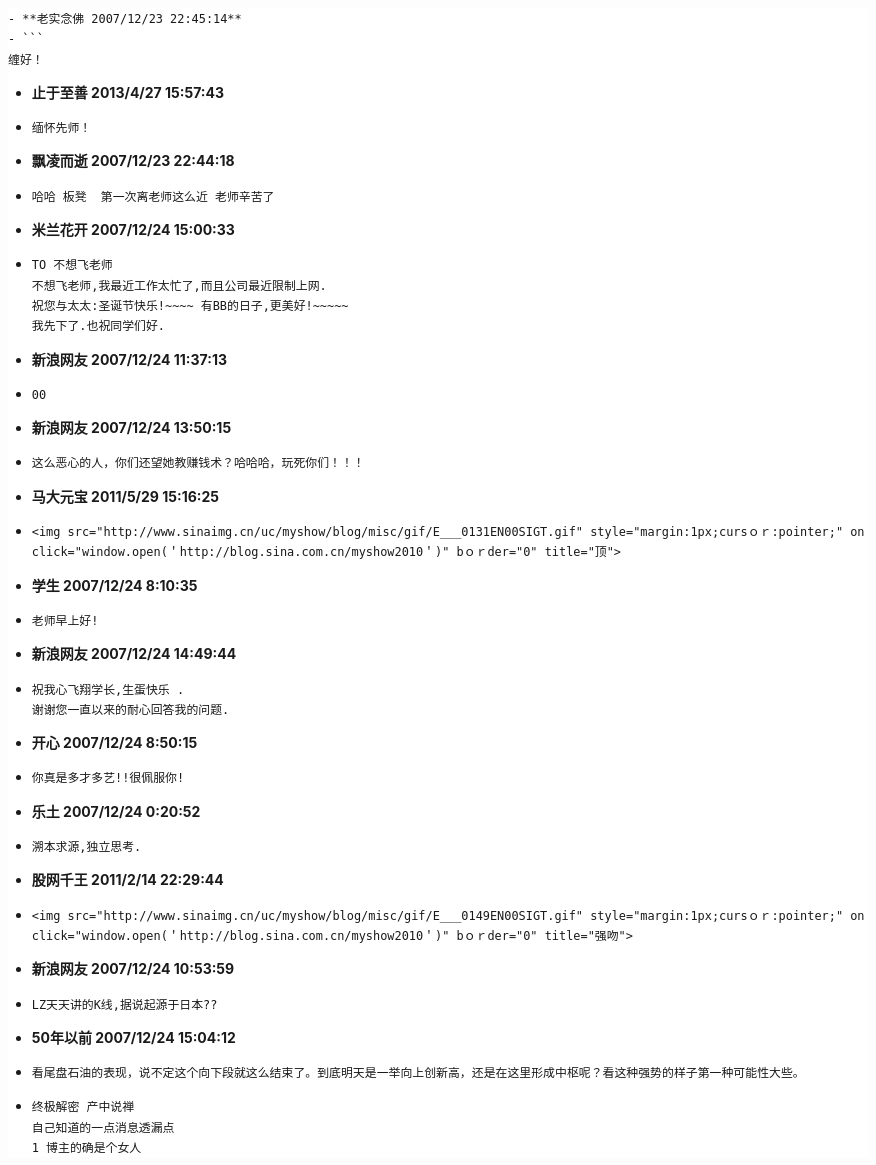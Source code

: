   ```
- **老实念佛 2007/12/23 22:45:14**
- ```
  缠好！
  ```
- **止于至善 2013/4/27 15:57:43**
- ```
  缅怀先师！
  ```
- **飘凌而逝 2007/12/23 22:44:18**
- ```
  哈哈 板凳  第一次离老师这么近 老师辛苦了
  ```
- **米兰花开 2007/12/24 15:00:33**
- ```
  TO 不想飞老师
  不想飞老师,我最近工作太忙了,而且公司最近限制上网.
  祝您与太太:圣诞节快乐!~~~~ 有BB的日子,更美好!~~~~~
  我先下了.也祝同学们好.
  ```
- **新浪网友 2007/12/24 11:37:13**
- ```
  00
  ```
- **新浪网友 2007/12/24 13:50:15**
- ```
  这么恶心的人，你们还望她教赚钱术？哈哈哈，玩死你们！！！
  ```
- **马大元宝 2011/5/29 15:16:25**
- ```
  <img src="http://www.sinaimg.cn/uc/myshow/blog/misc/gif/E___0131EN00SIGT.gif" style="margin:1px;cursｏｒ:pointer;" onclick="window.open(＇http://blog.sina.com.cn/myshow2010＇)" bｏｒder="0" title="顶">
  ```
- **学生 2007/12/24 8:10:35**
- ```
  老师早上好!
  ```
- **新浪网友 2007/12/24 14:49:44**
- ```
  祝我心飞翔学长,生蛋快乐 .
  谢谢您一直以来的耐心回答我的问题.
  ```
- **开心 2007/12/24 8:50:15**
- ```
  你真是多才多艺!!很佩服你!
  ```
- **乐土 2007/12/24 0:20:52**
- ```
  溯本求源,独立思考.
  ```
- **股网千王 2011/2/14 22:29:44**
- ```
  <img src="http://www.sinaimg.cn/uc/myshow/blog/misc/gif/E___0149EN00SIGT.gif" style="margin:1px;cursｏｒ:pointer;" onclick="window.open(＇http://blog.sina.com.cn/myshow2010＇)" bｏｒder="0" title="强吻">
  ```
- **新浪网友 2007/12/24 10:53:59**
- ```
  LZ天天讲的K线,据说起源于日本??
  ```
- **50年以前 2007/12/24 15:04:12**
- ```
  看尾盘石油的表现，说不定这个向下段就这么结束了。到底明天是一举向上创新高，还是在这里形成中枢呢？看这种强势的样子第一种可能性大些。
  ```
- ```
  终极解密 产中说禅
  自己知道的一点消息透漏点
  1 博主的确是个女人
  ```